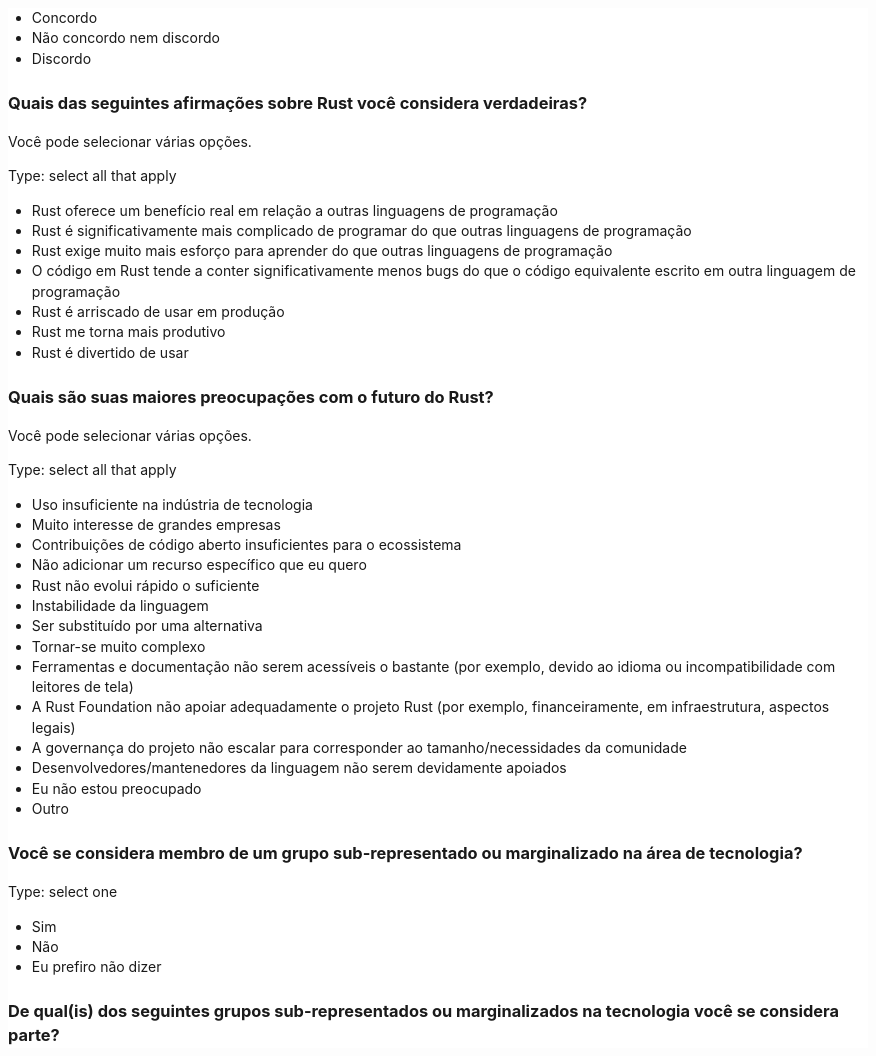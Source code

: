 - Concordo
- Não concordo nem discordo
- Discordo

### Quais das seguintes afirmações sobre Rust você considera verdadeiras?

Você pode selecionar várias opções.

Type: select all that apply

- Rust oferece um benefício real em relação a outras linguagens de programação
- Rust é significativamente mais complicado de programar do que outras linguagens de programação
- Rust exige muito mais esforço para aprender do que outras linguagens de programação
- O código em Rust tende a conter significativamente menos bugs do que o código equivalente escrito em outra linguagem de programação
- Rust é arriscado de usar em produção
- Rust me torna mais produtivo
- Rust é divertido de usar

### Quais são suas maiores preocupações com o futuro do Rust?

Você pode selecionar várias opções.

Type: select all that apply

- Uso insuficiente na indústria de tecnologia
- Muito interesse de grandes empresas
- Contribuições de código aberto insuficientes para o ecossistema
- Não adicionar um recurso específico que eu quero
- Rust não evolui rápido o suficiente
- Instabilidade da linguagem
- Ser substituído por uma alternativa
- Tornar-se muito complexo
- Ferramentas e documentação não serem acessíveis o bastante (por exemplo, devido ao idioma ou incompatibilidade com leitores de tela)
- A Rust Foundation não apoiar adequadamente o projeto Rust (por exemplo, financeiramente, em infraestrutura, aspectos legais)
- A governança do projeto não escalar para corresponder ao tamanho/necessidades da comunidade
- Desenvolvedores/mantenedores da linguagem não serem devidamente apoiados
- Eu não estou preocupado
- Outro

### Você se considera membro de um grupo sub-representado ou marginalizado na área de tecnologia?

Type: select one

- Sim
- Não
- Eu prefiro não dizer

### De qual(is) dos seguintes grupos sub-representados ou marginalizados na tecnologia você se considera parte?
